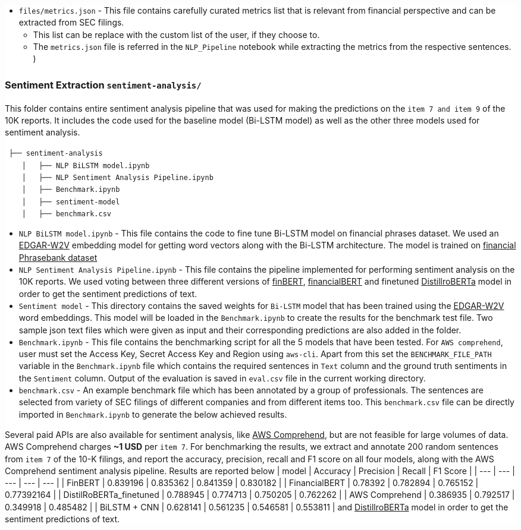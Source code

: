 * `files/metrics.json` - This file contains carefully curated metrics list that is relevant from financial perspective and can be extracted from SEC filings.
  * This list can be replace with the custom list of the user, if they choose to.
  * The `metrics.json` file is referred in the `NLP_Pipeline` notebook while extracting the metrics from the respective sentences.
  )

### Sentiment Extraction `sentiment-analysis/`
This folder contains entire sentiment analysis pipeline that was used for making the predictions on the `item 7 and item 9` of the 10K reports. It includes the code used for the baseline model (Bi-LSTM model) as well as the other three models used for sentiment analysis.
	
     ├── sentiment-analysis
    	│   ├── NLP BiLSTM model.ipynb
    	│   ├── NLP Sentiment Analysis Pipeline.ipynb
    	│   ├── Benchmark.ipynb
    	│   ├── sentiment-model
    	│   ├── benchmark.csv

* `NLP BiLSTM model.ipynb` - This file contains the code to fine tune Bi-LSTM model on financial phrases dataset. We used an [EDGAR-W2V](https://arxiv.org/abs/2109.14394) embedding model for getting word vectors along with the Bi-LSTM architecture. The model is trained on [financial Phrasebank dataset](https://arxiv.org/pdf/1307.5336.pdf)
* `NLP Sentiment Analysis Pipeline.ipynb` - This file contains the pipeline implemented for performing sentiment analysis on the 10K reports. We used voting between three different versions of [finBERT](https://arxiv.org/abs/1908.10063), [financialBERT](https://www.researchgate.net/publication/358284785_FinancialBERT_-_A_Pretrained_Language_Model_for_Financial_Text_Mining) and finetuned [DistillroBERTa](https://arxiv.org/abs/1910.01108) model in order to get the sentiment predictions of text. 
* `Sentiment model` - This directory contains the saved weights for `Bi-LSTM` model that has been trained using the  [EDGAR-W2V](https://arxiv.org/abs/2109.14394) word embeddings. This model will be loaded in the `Benchmark.ipynb` to create the results for the benchmark test file. Two sample json text files which were given as input and their corresponding predictions are also added in the folder.
* `Benchmark.ipynb` - This file contains the benchmarking script for all the 5 models that have been tested. For `AWS comprehend`, user must set the Access Key, Secret Access Key and Region using `aws-cli`. Apart from this set the `BENCHMARK_FILE_PATH` variable in the `Benchmark.ipynb` file which contains the required sentences in `Text` column and the ground truth sentiments in the `Sentiment` column. Output of the evaluation is saved in `eval.csv` file in the current working directory.  
* `benchmark.csv` - An example benchmark file which has been annotated by a group of professionals. The sentences are selected from variety of SEC filings of different companies and from different items too. This `benchmark.csv` file can be directly imported in `Benchmark.ipynb` to generate the below achieved results.

Several paid APIs are also available for sentiment analysis, like [AWS Comprehend](https://aws.amazon.com/comprehend/), but are not feasible for large volumes of data. AWS Comprehend charges **~1 USD** per `item 7`.  For benchmarking the results, we extract and annotate 200 random sentences from `item 7` of the 10-K filings, and report the accuracy, precision, recall and F1 score on all four models, along with the AWS Comprehend sentiment analysis pipeline. Results are reported below
| model | Accuracy | Precision | Recall | F1 Score |
| ---  | ---  | --- | --- | --- | 
| FinBERT | 0.839196 | 0.835362 | 0.841359 | 0.830182 |
| FinancialBERT | 0.78392 | 0.782894 | 0.765152 | 0.77392164 |
| DistilRoBERTa_finetuned | 0.788945 | 0.774713 | 0.750205 | 0.762262 |
| AWS Comprehend | 0.386935 | 0.792517 | 0.349918 | 0.485482 |
| BiLSTM + CNN | 0.628141 | 0.561235 | 0.546581 | 0.553811 | and [DistillroBERTa](https://arxiv.org/abs/1910.01108) model in order to get the sentiment predictions of text.
